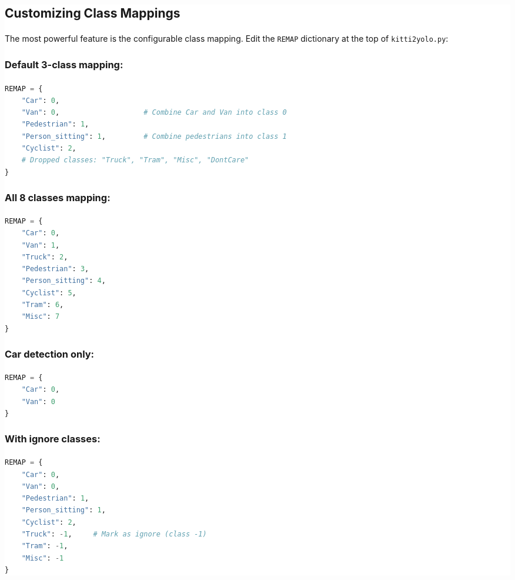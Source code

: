 ## Customizing Class Mappings

The most powerful feature is the configurable class mapping. Edit the `REMAP` dictionary at the top of `kitti2yolo.py`:

### Default 3-class mapping:
```python
REMAP = {
    "Car": 0,
    "Van": 0,                    # Combine Car and Van into class 0
    "Pedestrian": 1, 
    "Person_sitting": 1,         # Combine pedestrians into class 1
    "Cyclist": 2,
    # Dropped classes: "Truck", "Tram", "Misc", "DontCare"
}
```

### All 8 classes mapping:
```python
REMAP = {
    "Car": 0,
    "Van": 1, 
    "Truck": 2,
    "Pedestrian": 3,
    "Person_sitting": 4,
    "Cyclist": 5,
    "Tram": 6,
    "Misc": 7
}
```

### Car detection only:
```python
REMAP = {
    "Car": 0,
    "Van": 0
}
```

### With ignore classes:
```python
REMAP = {
    "Car": 0,
    "Van": 0,
    "Pedestrian": 1,
    "Person_sitting": 1,
    "Cyclist": 2,
    "Truck": -1,     # Mark as ignore (class -1)
    "Tram": -1,
    "Misc": -1
}
```
